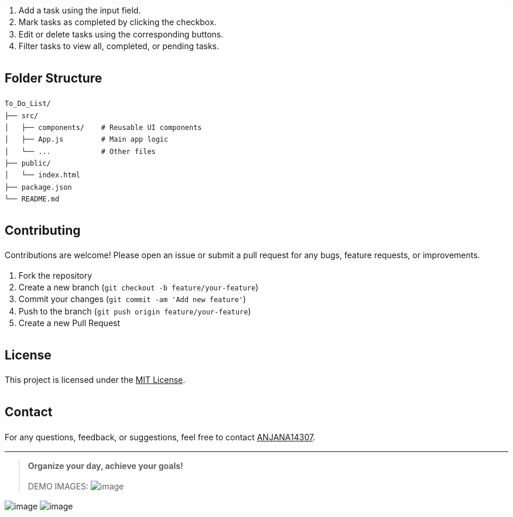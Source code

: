 1. Add a task using the input field.
2. Mark tasks as completed by clicking the checkbox.
3. Edit or delete tasks using the corresponding buttons.
4. Filter tasks to view all, completed, or pending tasks.

## Folder Structure

```
To_Do_List/
├── src/
│   ├── components/    # Reusable UI components
│   ├── App.js         # Main app logic
│   └── ...            # Other files
├── public/
│   └── index.html
├── package.json
└── README.md
```

## Contributing

Contributions are welcome! Please open an issue or submit a pull request for any bugs, feature requests, or improvements.

1. Fork the repository
2. Create a new branch (`git checkout -b feature/your-feature`)
3. Commit your changes (`git commit -am 'Add new feature'`)
4. Push to the branch (`git push origin feature/your-feature`)
5. Create a new Pull Request

## License

This project is licensed under the [MIT License](LICENSE).

## Contact

For any questions, feedback, or suggestions, feel free to contact [ANJANA14307](https://github.com/ANJANA14307).

---

> **Organize your day, achieve your goals!**
>
> DEMO IMAGES:
><img width="1907" height="977" alt="image" src="https://github.com/user-attachments/assets/cfe640c1-ef38-45f3-823b-15be264864e3" />

<img width="1905" height="975" alt="image" src="https://github.com/user-attachments/assets/7b03bab1-19cb-4a43-9b20-37bd1080c3cd" />

<img width="940" height="529" alt="image" src="https://github.com/user-attachments/assets/9baaa7b8-8f35-4e3b-b164-fa3756b27b44" />



